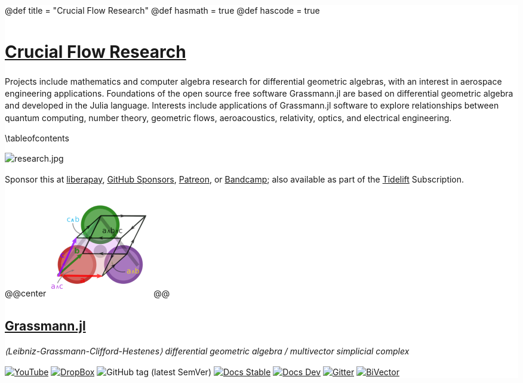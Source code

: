 @def title = "Crucial Flow Research"
@def hasmath = true
@def hascode = true


# [Crucial Flow Research](https://crucialflow.com)

Projects include mathematics and computer algebra research for differential geometric algebras, with an interest in aerospace engineering applications.
Foundations of the open source free software Grassmann.jl are based on differential geometric algebra and developed in the Julia language.
Interests include applications of Grassmann.jl software to explore relationships between quantum computing, number theory, geometric flows, aeroacoustics, relativity, optics, and electrical engineering.

\tableofcontents 

![research.jpg](/img/CFR-Desktop-1080-Compresssed.jpg)

Sponsor this at [liberapay](https://liberapay.com/chakravala), [GitHub Sponsors](https://github.com/sponsors/chakravala), [Patreon](https://patreon.com/dreamscatter), or [Bandcamp](https://music.crucialflow.com); also available as part of the [Tidelift](https://tidelift.com/funding/github/julia/Grassmann) Subscription.

@@center ![Grassmann.jl](/assets/grassmann.png) @@

## [Grassmann.jl](https://github.com/chakravala/Grassmann.jl)

*⟨Leibniz-Grassmann-Clifford-Hestenes⟩ differential geometric algebra / multivector simplicial complex*

[![YouTube](https://img.shields.io/badge/JuliaCon%202019-YouTube-red)](https://www.youtube.com/watch?v=eQjDN0JQ6-s)
[![DropBox](https://img.shields.io/badge/download_PDF-DropBox-blue.svg)](https://www.dropbox.com/sh/tphh6anw0qwija4/AAACiaXig5djrLVAKLPFmGV-a/Geometric-Algebra?preview=grassmann-juliacon-2019.pdf)
![GitHub tag (latest SemVer)](https://img.shields.io/github/v/tag/chakravala/Grassmann.jl)
[![Docs Stable](https://img.shields.io/badge/docs-stable-blue.svg)](https://grassmann.crucialflow.com/stable)
[![Docs Dev](https://img.shields.io/badge/docs-dev-blue.svg)](https://grassmann.crucialflow.com/dev)
[![Gitter](https://badges.gitter.im/Grassmann-jl/community.svg)](https://gitter.im/Grassmann-jl/community?utm_source=badge&utm_medium=badge&utm_campaign=pr-badge)
[![BiVector](https://img.shields.io/badge/bivector.net-Discourse-blueviolet)](https://bivector.net)
